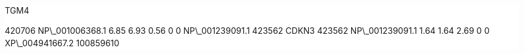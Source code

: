 TGM4
</td>
<td style="text-align:right;">
420706
</td>
<td style="text-align:left;">
NP\_001006368.1
</td>
<td style="text-align:right;">
6.85
</td>
<td style="text-align:right;">
6.93
</td>
<td style="text-align:right;">
0.56
</td>
<td style="text-align:right;">
0
</td>
<td style="text-align:right;">
0
</td>
</tr>
<tr>
<td style="text-align:left;">
NP\_001239091.1
</td>
<td style="text-align:right;">
423562
</td>
<td style="text-align:left;">
CDKN3
</td>
<td style="text-align:right;">
423562
</td>
<td style="text-align:left;">
NP\_001239091.1
</td>
<td style="text-align:right;">
1.64
</td>
<td style="text-align:right;">
1.64
</td>
<td style="text-align:right;">
2.69
</td>
<td style="text-align:right;">
0
</td>
<td style="text-align:right;">
0
</td>
</tr>
<tr>
<td style="text-align:left;">
XP\_004941667.2
</td>
<td style="text-align:right;">
100859610
</td>
<td style="text-align:left;">